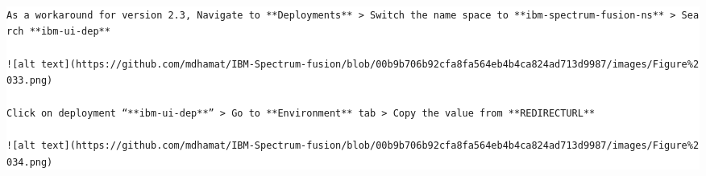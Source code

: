    As a workaround for version 2.3, Navigate to **Deployments** > Switch the name space to **ibm-spectrum-fusion-ns** > Search **ibm-ui-dep**

    ![alt text](https://github.com/mdhamat/IBM-Spectrum-fusion/blob/00b9b706b92cfa8fa564eb4b4ca824ad713d9987/images/Figure%2033.png)

    Click on deployment “**ibm-ui-dep**” > Go to **Environment** tab > Copy the value from **REDIRECTURL**

    ![alt text](https://github.com/mdhamat/IBM-Spectrum-fusion/blob/00b9b706b92cfa8fa564eb4b4ca824ad713d9987/images/Figure%2034.png)
